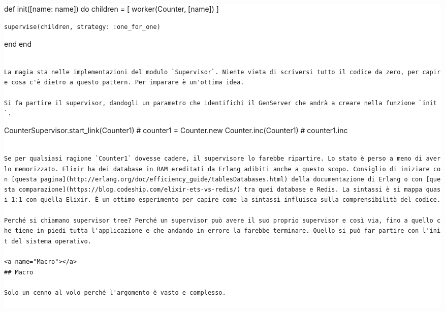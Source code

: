   def init([name: name]) do
    children = [ worker(Counter, [name]) ]

    supervise(children, strategy: :one_for_one)
  end
end
```

La magia sta nelle implementazioni del modulo `Supervisor`. Niente vieta di scriversi tutto il codice da zero, per capire cosa c'è dietro a questo pattern. Per imparare è un'ottima idea.

Si fa partire il supervisor, dandogli un parametro che identifichi il GenServer che andrà a creare nella funzione `init`.

```
CounterSupervisor.start_link(Counter1) # counter1 = Counter.new
Counter.inc(Counter1)                  # counter1.inc
```

Se per qualsiasi ragione `Counter1` dovesse cadere, il supervisore lo farebbe ripartire. Lo stato è perso a meno di averlo memorizzato. Elixir ha dei database in RAM ereditati da Erlang adibiti anche a questo scopo. Consiglio di iniziare con [questa pagina](http://erlang.org/doc/efficiency_guide/tablesDatabases.html) della documentazione di Erlang o con [questa comparazione](https://blog.codeship.com/elixir-ets-vs-redis/) tra quei database e Redis. La sintassi è si mappa quasi 1:1 con quella Elixir. È un ottimo esperimento per capire come la sintassi influisca sulla comprensibilità del codice.

Perché si chiamano supervisor tree? Perché un supervisor può avere il suo proprio supervisor e così via, fino a quello che tiene in piedi tutta l'applicazione e che andando in errore la farebbe terminare. Quello si può far partire con l'init del sistema operativo.

<a name="Macro"></a>
## Macro

Solo un cenno al volo perché l'argomento è vasto e complesso.

